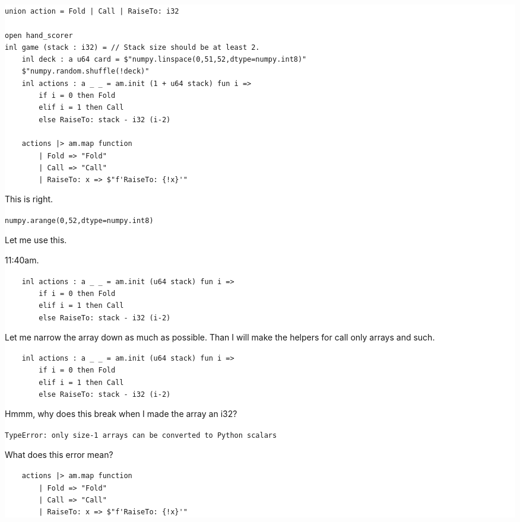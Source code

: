```
union action = Fold | Call | RaiseTo: i32

open hand_scorer
inl game (stack : i32) = // Stack size should be at least 2.
    inl deck : a u64 card = $"numpy.linspace(0,51,52,dtype=numpy.int8)"
    $"numpy.random.shuffle(!deck)"
    inl actions : a _ _ = am.init (1 + u64 stack) fun i =>
        if i = 0 then Fold
        elif i = 1 then Call
        else RaiseTo: stack - i32 (i-2)

    actions |> am.map function
        | Fold => "Fold"
        | Call => "Call"
        | RaiseTo: x => $"f'RaiseTo: {!x}'"
```

This is right.

```
numpy.arange(0,52,dtype=numpy.int8)
```

Let me use this.

11:40am.

```
    inl actions : a _ _ = am.init (u64 stack) fun i =>
        if i = 0 then Fold
        elif i = 1 then Call
        else RaiseTo: stack - i32 (i-2)
```

Let me narrow the array down as much as possible. Than I will make the helpers for call only arrays and such.

```
    inl actions : a _ _ = am.init (u64 stack) fun i =>
        if i = 0 then Fold
        elif i = 1 then Call
        else RaiseTo: stack - i32 (i-2)
```

Hmmm, why does this break when I made the array an i32?

```
TypeError: only size-1 arrays can be converted to Python scalars
```

What does this error mean?

```
    actions |> am.map function
        | Fold => "Fold"
        | Call => "Call"
        | RaiseTo: x => $"f'RaiseTo: {!x}'"
```
